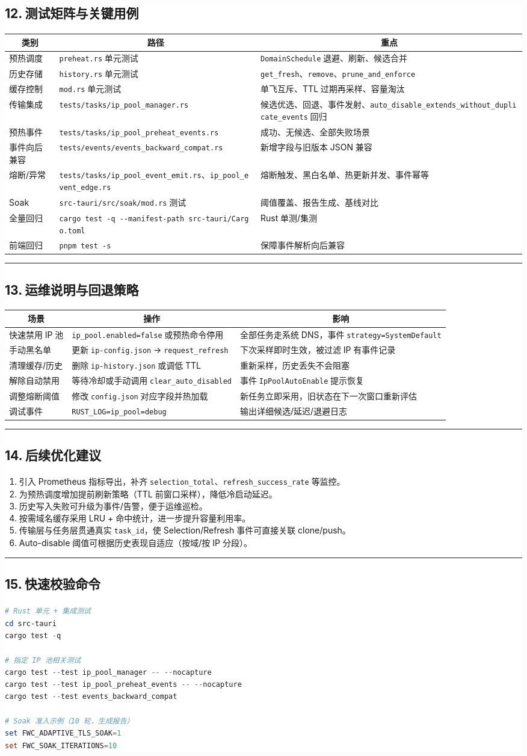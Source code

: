 ## 12. 测试矩阵与关键用例
| 类别 | 路径 | 重点 |
|------|------|------|
| 预热调度 | `preheat.rs` 单元测试 | `DomainSchedule` 退避、刷新、候选合并 |
| 历史存储 | `history.rs` 单元测试 | `get_fresh`、`remove`、`prune_and_enforce` |
| 缓存控制 | `mod.rs` 单元测试 | 单飞互斥、TTL 过期再采样、容量淘汰 |
| 传输集成 | `tests/tasks/ip_pool_manager.rs` | 候选优选、回退、事件发射、`auto_disable_extends_without_duplicate_events` 回归 |
| 预热事件 | `tests/tasks/ip_pool_preheat_events.rs` | 成功、无候选、全部失败场景 |
| 事件向后兼容 | `tests/events/events_backward_compat.rs` | 新增字段与旧版本 JSON 兼容 |
| 熔断/异常 | `tests/tasks/ip_pool_event_emit.rs`、`ip_pool_event_edge.rs` | 熔断触发、黑白名单、热更新并发、事件幂等 |
| Soak | `src-tauri/src/soak/mod.rs` 测试 | 阈值覆盖、报告生成、基线对比 |
| 全量回归 | `cargo test -q --manifest-path src-tauri/Cargo.toml` | Rust 单测/集测 |
| 前端回归 | `pnpm test -s` | 保障事件解析向后兼容 |

---
## 13. 运维说明与回退策略
| 场景 | 操作 | 影响 |
|------|------|------|
| 快速禁用 IP 池 | `ip_pool.enabled=false` 或预热命令停用 | 全部任务走系统 DNS，事件 `strategy=SystemDefault` |
| 手动黑名单 | 更新 `ip-config.json` → `request_refresh` | 下次采样即时生效，被过滤 IP 有事件记录 |
| 清理缓存/历史 | 删除 `ip-history.json` 或调低 TTL | 重新采样，历史丢失不会阻塞 |
| 解除自动禁用 | 等待冷却或手动调用 `clear_auto_disabled` | 事件 `IpPoolAutoEnable` 提示恢复 |
| 调整熔断阈值 | 修改 `config.json` 对应字段并热加载 | 新任务立即采用，旧状态在下一次窗口重新评估 |
| 调试事件 | `RUST_LOG=ip_pool=debug` | 输出详细候选/延迟/退避日志 |

---
## 14. 后续优化建议
1. 引入 Prometheus 指标导出，补齐 `selection_total`、`refresh_success_rate` 等监控。
2. 为预热调度增加提前刷新策略（TTL 前窗口采样），降低冷启动延迟。
3. 历史写入失败可升级为事件/告警，便于运维巡检。
4. 按需域名缓存采用 LRU + 命中统计，进一步提升容量利用率。
5. 传输层与任务层贯通真实 `task_id`，使 Selection/Refresh 事件可直接关联 clone/push。
6. Auto-disable 阈值可根据历史表现自适应（按域/按 IP 分段）。

---
## 15. 快速校验命令
```powershell
# Rust 单元 + 集成测试
cd src-tauri
cargo test -q

# 指定 IP 池相关测试
cargo test --test ip_pool_manager -- --nocapture
cargo test --test ip_pool_preheat_events -- --nocapture
cargo test --test events_backward_compat

# Soak 准入示例（10 轮，生成报告）
set FWC_ADAPTIVE_TLS_SOAK=1
set FWC_SOAK_ITERATIONS=10
```